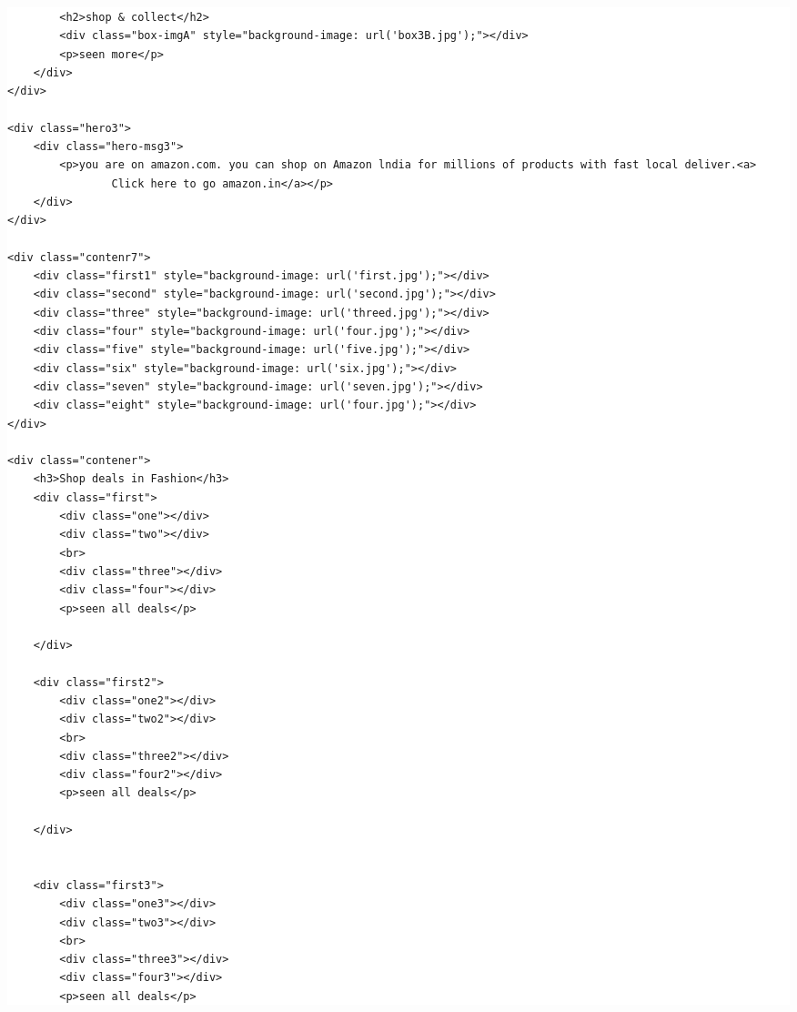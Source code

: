             <h2>shop & collect</h2>
            <div class="box-imgA" style="background-image: url('box3B.jpg');"></div>
            <p>seen more</p>
        </div>
    </div>

    <div class="hero3">
        <div class="hero-msg3">
            <p>you are on amazon.com. you can shop on Amazon lndia for millions of products with fast local deliver.<a>
                    Click here to go amazon.in</a></p>
        </div>
    </div>

    <div class="contenr7">
        <div class="first1" style="background-image: url('first.jpg');"></div>
        <div class="second" style="background-image: url('second.jpg');"></div>
        <div class="three" style="background-image: url('threed.jpg');"></div>
        <div class="four" style="background-image: url('four.jpg');"></div>
        <div class="five" style="background-image: url('five.jpg');"></div>
        <div class="six" style="background-image: url('six.jpg');"></div>
        <div class="seven" style="background-image: url('seven.jpg');"></div>
        <div class="eight" style="background-image: url('four.jpg');"></div>
    </div>

    <div class="contener">
        <h3>Shop deals in Fashion</h3>
        <div class="first">
            <div class="one"></div>
            <div class="two"></div>
            <br>
            <div class="three"></div>
            <div class="four"></div>
            <p>seen all deals</p>

        </div>

        <div class="first2">
            <div class="one2"></div>
            <div class="two2"></div>
            <br>
            <div class="three2"></div>
            <div class="four2"></div>
            <p>seen all deals</p>

        </div>


        <div class="first3">
            <div class="one3"></div>
            <div class="two3"></div>
            <br>
            <div class="three3"></div>
            <div class="four3"></div>
            <p>seen all deals</p>
